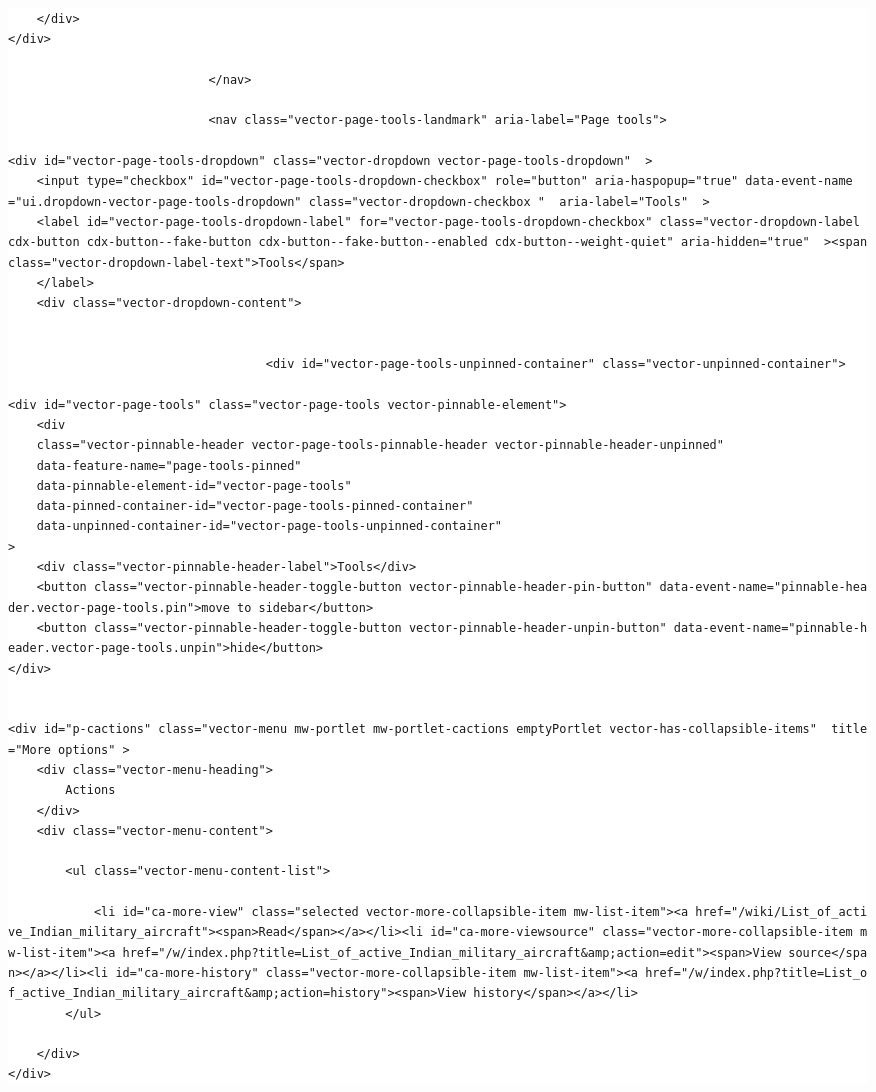     	</div>
    </div>
    
    							</nav>
    				
    							<nav class="vector-page-tools-landmark" aria-label="Page tools">
    								
    <div id="vector-page-tools-dropdown" class="vector-dropdown vector-page-tools-dropdown"  >
    	<input type="checkbox" id="vector-page-tools-dropdown-checkbox" role="button" aria-haspopup="true" data-event-name="ui.dropdown-vector-page-tools-dropdown" class="vector-dropdown-checkbox "  aria-label="Tools"  >
    	<label id="vector-page-tools-dropdown-label" for="vector-page-tools-dropdown-checkbox" class="vector-dropdown-label cdx-button cdx-button--fake-button cdx-button--fake-button--enabled cdx-button--weight-quiet" aria-hidden="true"  ><span class="vector-dropdown-label-text">Tools</span>
    	</label>
    	<div class="vector-dropdown-content">
    
    
    									<div id="vector-page-tools-unpinned-container" class="vector-unpinned-container">
    						
    <div id="vector-page-tools" class="vector-page-tools vector-pinnable-element">
    	<div
    	class="vector-pinnable-header vector-page-tools-pinnable-header vector-pinnable-header-unpinned"
    	data-feature-name="page-tools-pinned"
    	data-pinnable-element-id="vector-page-tools"
    	data-pinned-container-id="vector-page-tools-pinned-container"
    	data-unpinned-container-id="vector-page-tools-unpinned-container"
    >
    	<div class="vector-pinnable-header-label">Tools</div>
    	<button class="vector-pinnable-header-toggle-button vector-pinnable-header-pin-button" data-event-name="pinnable-header.vector-page-tools.pin">move to sidebar</button>
    	<button class="vector-pinnable-header-toggle-button vector-pinnable-header-unpin-button" data-event-name="pinnable-header.vector-page-tools.unpin">hide</button>
    </div>
    
    	
    <div id="p-cactions" class="vector-menu mw-portlet mw-portlet-cactions emptyPortlet vector-has-collapsible-items"  title="More options" >
    	<div class="vector-menu-heading">
    		Actions
    	</div>
    	<div class="vector-menu-content">
    		
    		<ul class="vector-menu-content-list">
    			
    			<li id="ca-more-view" class="selected vector-more-collapsible-item mw-list-item"><a href="/wiki/List_of_active_Indian_military_aircraft"><span>Read</span></a></li><li id="ca-more-viewsource" class="vector-more-collapsible-item mw-list-item"><a href="/w/index.php?title=List_of_active_Indian_military_aircraft&amp;action=edit"><span>View source</span></a></li><li id="ca-more-history" class="vector-more-collapsible-item mw-list-item"><a href="/w/index.php?title=List_of_active_Indian_military_aircraft&amp;action=history"><span>View history</span></a></li>
    		</ul>
    		
    	</div>
    </div>
    